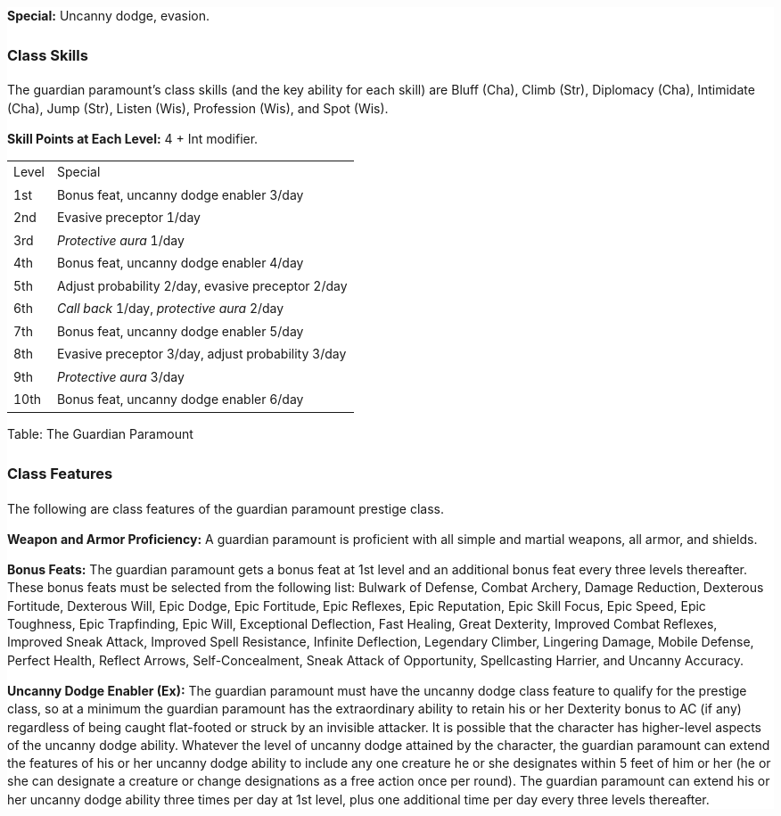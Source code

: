 **Special:** Uncanny dodge, evasion.

### Class Skills

The guardian paramount’s class skills (and the key ability for each
skill) are Bluff (Cha), Climb (Str), Diplomacy (Cha), Intimidate (Cha),
Jump (Str), Listen (Wis), Profession (Wis), and Spot (Wis).

**Skill Points at Each Level:** 4 + Int modifier.

|       |                                                   |
|-------|---------------------------------------------------|
| Level | Special                                           |
| 1st   | Bonus feat, uncanny dodge enabler 3/day           |
| 2nd   | Evasive preceptor 1/day                           |
| 3rd   | *Protective aura* 1/day                           |
| 4th   | Bonus feat, uncanny dodge enabler 4/day           |
| 5th   | Adjust probability 2/day, evasive preceptor 2/day |
| 6th   | *Call back* 1/day, *protective aura* 2/day        |
| 7th   | Bonus feat, uncanny dodge enabler 5/day           |
| 8th   | Evasive preceptor 3/day, adjust probability 3/day |
| 9th   | *Protective aura* 3/day                           |
| 10th  | Bonus feat, uncanny dodge enabler 6/day           |

Table: The Guardian Paramount

### Class Features

The following are class features of the guardian paramount prestige
class.

**Weapon and Armor Proficiency:** A guardian paramount is proficient
with all simple and martial weapons, all armor, and shields.

**Bonus Feats:** The guardian paramount gets a bonus feat at 1st level
and an additional bonus feat every three levels thereafter. These bonus
feats must be selected from the following list: Bulwark of Defense,
Combat Archery, Damage Reduction, Dexterous Fortitude, Dexterous Will,
Epic Dodge, Epic Fortitude, Epic Reflexes, Epic Reputation, Epic Skill
Focus, Epic Speed, Epic Toughness, Epic Trapfinding, Epic Will,
Exceptional Deflection, Fast Healing, Great Dexterity, Improved Combat
Reflexes, Improved Sneak Attack, Improved Spell Resistance, Infinite
Deflection, Legendary Climber, Lingering Damage, Mobile Defense, Perfect
Health, Reflect Arrows, Self-Concealment, Sneak Attack of Opportunity,
Spellcasting Harrier, and Uncanny Accuracy.

**Uncanny Dodge Enabler (Ex):** The guardian paramount must have the
uncanny dodge class feature to qualify for the prestige class, so at a
minimum the guardian paramount has the extraordinary ability to retain
his or her Dexterity bonus to AC (if any) regardless of being caught
flat-footed or struck by an invisible attacker. It is possible that the
character has higher-level aspects of the uncanny dodge ability.
Whatever the level of uncanny dodge attained by the character, the
guardian paramount can extend the features of his or her uncanny dodge
ability to include any one creature he or she designates within 5 feet
of him or her (he or she can designate a creature or change designations
as a free action once per round). The guardian paramount can extend his
or her uncanny dodge ability three times per day at 1st level, plus one
additional time per day every three levels thereafter.